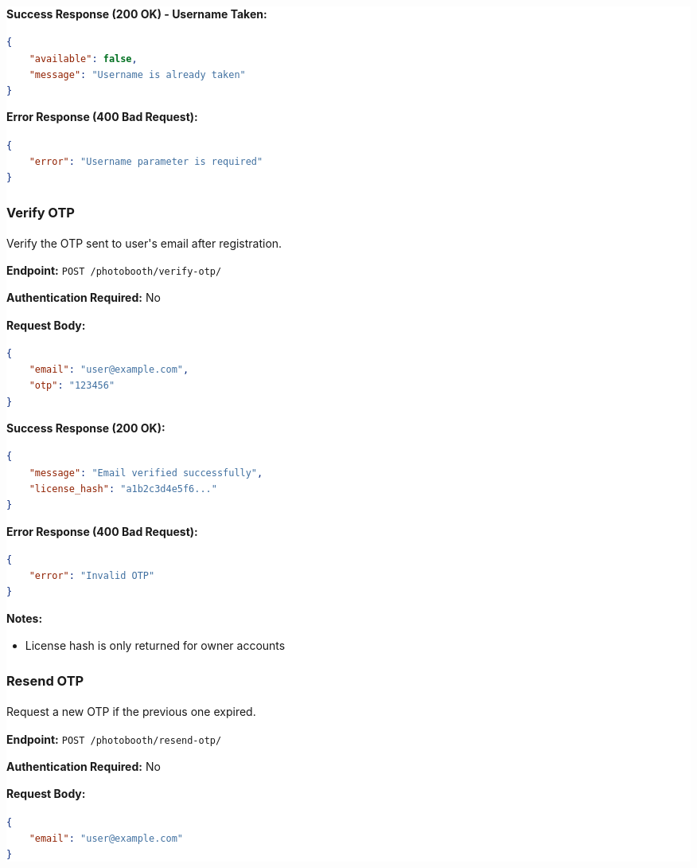 **Success Response (200 OK) - Username Taken:**
```json
{
    "available": false,
    "message": "Username is already taken"
}
```

**Error Response (400 Bad Request):**
```json
{
    "error": "Username parameter is required"
}
```

### Verify OTP

Verify the OTP sent to user's email after registration.

**Endpoint:** `POST /photobooth/verify-otp/`

**Authentication Required:** No

**Request Body:**
```json
{
    "email": "user@example.com",
    "otp": "123456"
}
```

**Success Response (200 OK):**
```json
{
    "message": "Email verified successfully",
    "license_hash": "a1b2c3d4e5f6..."
}
```

**Error Response (400 Bad Request):**
```json
{
    "error": "Invalid OTP"
}
```

**Notes:** 
- License hash is only returned for owner accounts

### Resend OTP

Request a new OTP if the previous one expired.

**Endpoint:** `POST /photobooth/resend-otp/`

**Authentication Required:** No

**Request Body:**
```json
{
    "email": "user@example.com"
}
```
